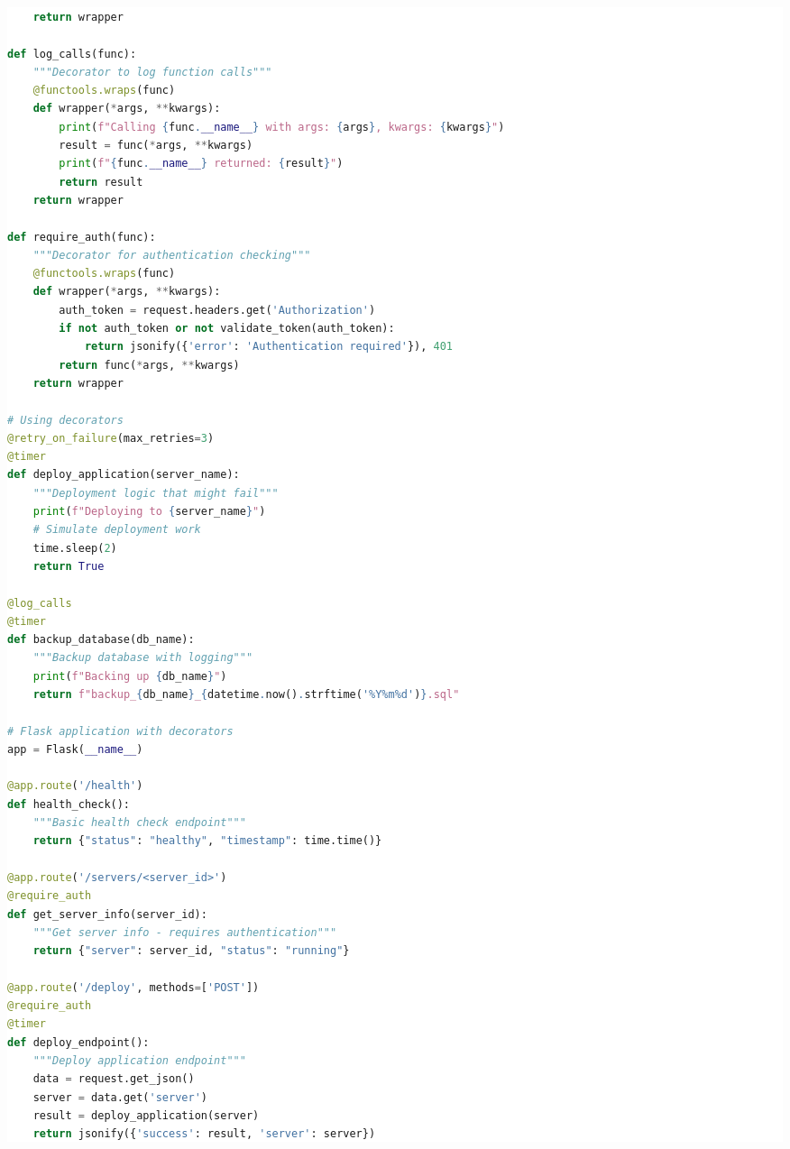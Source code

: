 ```python
    return wrapper

def log_calls(func):
    """Decorator to log function calls"""
    @functools.wraps(func)
    def wrapper(*args, **kwargs):
        print(f"Calling {func.__name__} with args: {args}, kwargs: {kwargs}")
        result = func(*args, **kwargs)
        print(f"{func.__name__} returned: {result}")
        return result
    return wrapper

def require_auth(func):
    """Decorator for authentication checking"""
    @functools.wraps(func)
    def wrapper(*args, **kwargs):
        auth_token = request.headers.get('Authorization')
        if not auth_token or not validate_token(auth_token):
            return jsonify({'error': 'Authentication required'}), 401
        return func(*args, **kwargs)
    return wrapper

# Using decorators
@retry_on_failure(max_retries=3)
@timer
def deploy_application(server_name):
    """Deployment logic that might fail"""
    print(f"Deploying to {server_name}")
    # Simulate deployment work
    time.sleep(2)
    return True

@log_calls
@timer
def backup_database(db_name):
    """Backup database with logging"""
    print(f"Backing up {db_name}")
    return f"backup_{db_name}_{datetime.now().strftime('%Y%m%d')}.sql"

# Flask application with decorators
app = Flask(__name__)

@app.route('/health')
def health_check():
    """Basic health check endpoint"""
    return {"status": "healthy", "timestamp": time.time()}

@app.route('/servers/<server_id>')
@require_auth
def get_server_info(server_id):
    """Get server info - requires authentication"""
    return {"server": server_id, "status": "running"}

@app.route('/deploy', methods=['POST'])
@require_auth
@timer
def deploy_endpoint():
    """Deploy application endpoint"""
    data = request.get_json()
    server = data.get('server')
    result = deploy_application(server)
    return jsonify({'success': result, 'server': server})

```